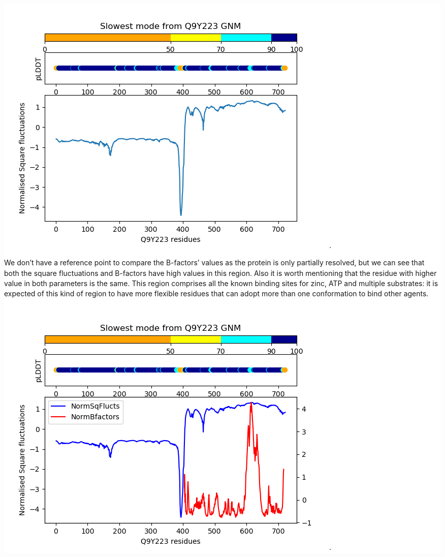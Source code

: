![Q9Y223 ProtFlex results](/examples/EX3_Q9Y223_output/Q9Y223_out.png "Q9Y223 ProtFlex results").

We don’t have a reference point to compare the B-factors’ values as the protein is only partially resolved, but we can see that both the square fluctuations and B-factors have high values in this region. Also it is worth mentioning that the residue with higher value in both parameters is the same.  This region comprises all the known binding sites for zinc, ATP and multiple substrates: it is expected of this kind of region to have more flexible residues that can adopt more than one conformation to bind other agents.

![Q9Y223 B-factors visualisation](/examples/EX3_Q9Y223_output/Q9Y223_Bfactors_out.png "Q9Y223 B-factors visualisation").
